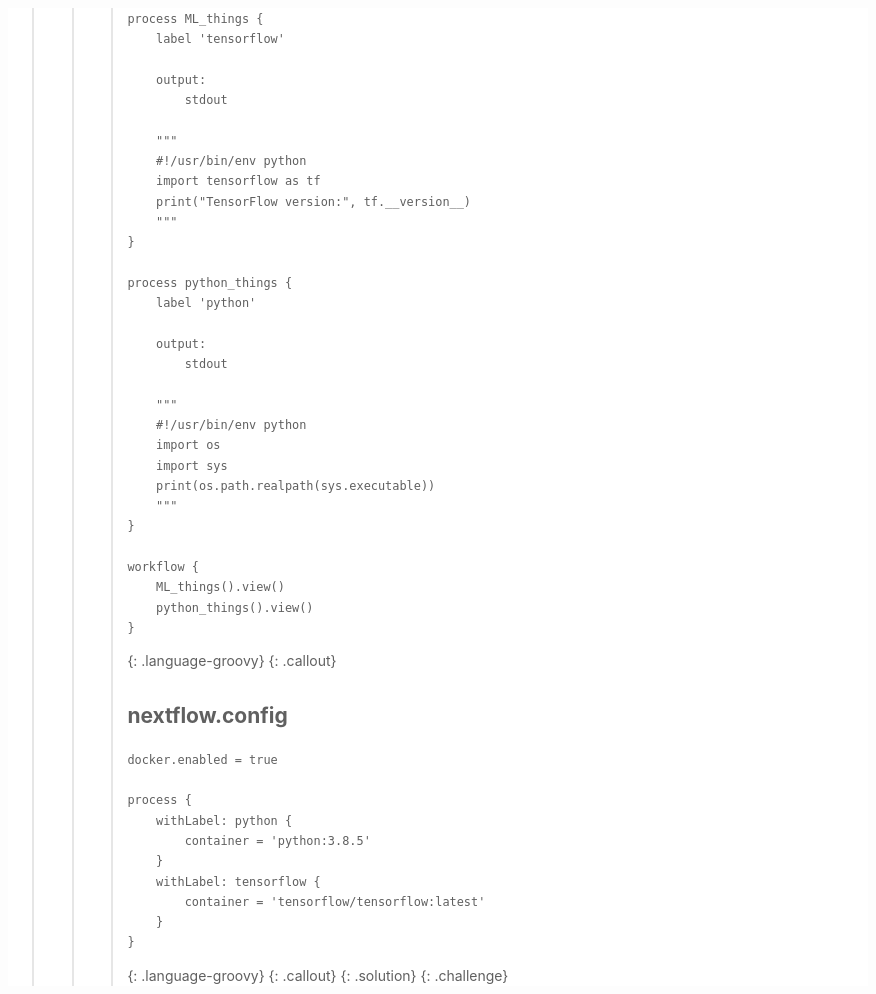 > > >
> > > ~~~
> > > process ML_things {
> > >     label 'tensorflow'
> > >
> > >     output:
> > >         stdout
> > >
> > >     """
> > >     #!/usr/bin/env python
> > >     import tensorflow as tf
> > >     print("TensorFlow version:", tf.__version__)
> > >     """
> > > }
> > >
> > > process python_things {
> > >     label 'python'
> > >
> > >     output:
> > >         stdout
> > >
> > >     """
> > >     #!/usr/bin/env python
> > >     import os
> > >     import sys
> > >     print(os.path.realpath(sys.executable))
> > >     """
> > > }
> > >
> > > workflow {
> > >     ML_things().view()
> > >     python_things().view()
> > > }
> > > ~~~
> > > {: .language-groovy}
> > {: .callout}
> > > ## nextflow.config
> > >
> > > ~~~
> > > docker.enabled = true
> > >
> > > process {
> > >     withLabel: python {
> > >         container = 'python:3.8.5'
> > >     }
> > >     withLabel: tensorflow {
> > >         container = 'tensorflow/tensorflow:latest'
> > >     }
> > > }
> > > ~~~
> > > {: .language-groovy}
> > {: .callout}
> {: .solution}
{: .challenge}
